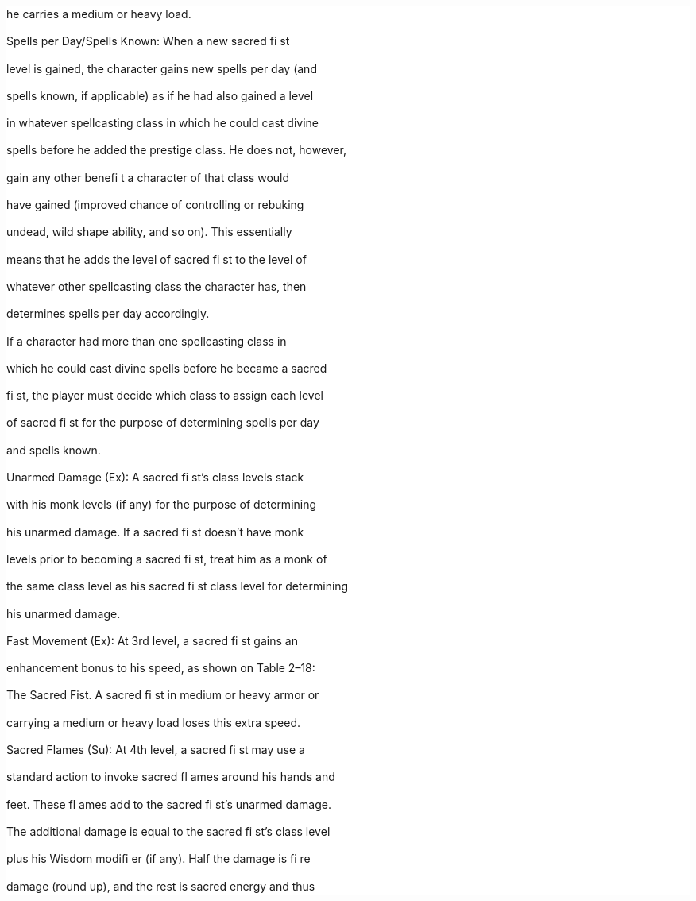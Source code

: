 he carries a medium or heavy load.

Spells per Day/Spells Known: When a new sacred fi st

level is gained, the character gains new spells per day (and

spells known, if applicable) as if he had also gained a level

in whatever spellcasting class in which he could cast divine

spells before he added the prestige class. He does not, however,

gain any other benefi t a character of that class would

have gained (improved chance of controlling or rebuking

undead, wild shape ability, and so on). This essentially

means that he adds the level of sacred fi st to the level of

whatever other spellcasting class the character has, then

determines spells per day accordingly.

If a character had more than one spellcasting class in

which he could cast divine spells before he became a sacred

fi st, the player must decide which class to assign each level

of sacred fi st for the purpose of determining spells per day

and spells known.

Unarmed Damage (Ex): A sacred fi st’s class levels stack

with his monk levels (if any) for the purpose of determining

his unarmed damage. If a sacred fi st doesn’t have monk

levels prior to becoming a sacred fi st, treat him as a monk of

the same class level as his sacred fi st class level for determining

his unarmed damage.

Fast Movement (Ex): At 3rd level, a sacred fi st gains an

enhancement bonus to his speed, as shown on Table 2–18:

The Sacred Fist. A sacred fi st in medium or heavy armor or

carrying a medium or heavy load loses this extra speed.

Sacred Flames (Su): At 4th level, a sacred fi st may use a

standard action to invoke sacred fl ames around his hands and

feet. These fl ames add to the sacred fi st’s unarmed damage.

The additional damage is equal to the sacred fi st’s class level

plus his Wisdom modifi er (if any). Half the damage is fi re

damage (round up), and the rest is sacred energy and thus
